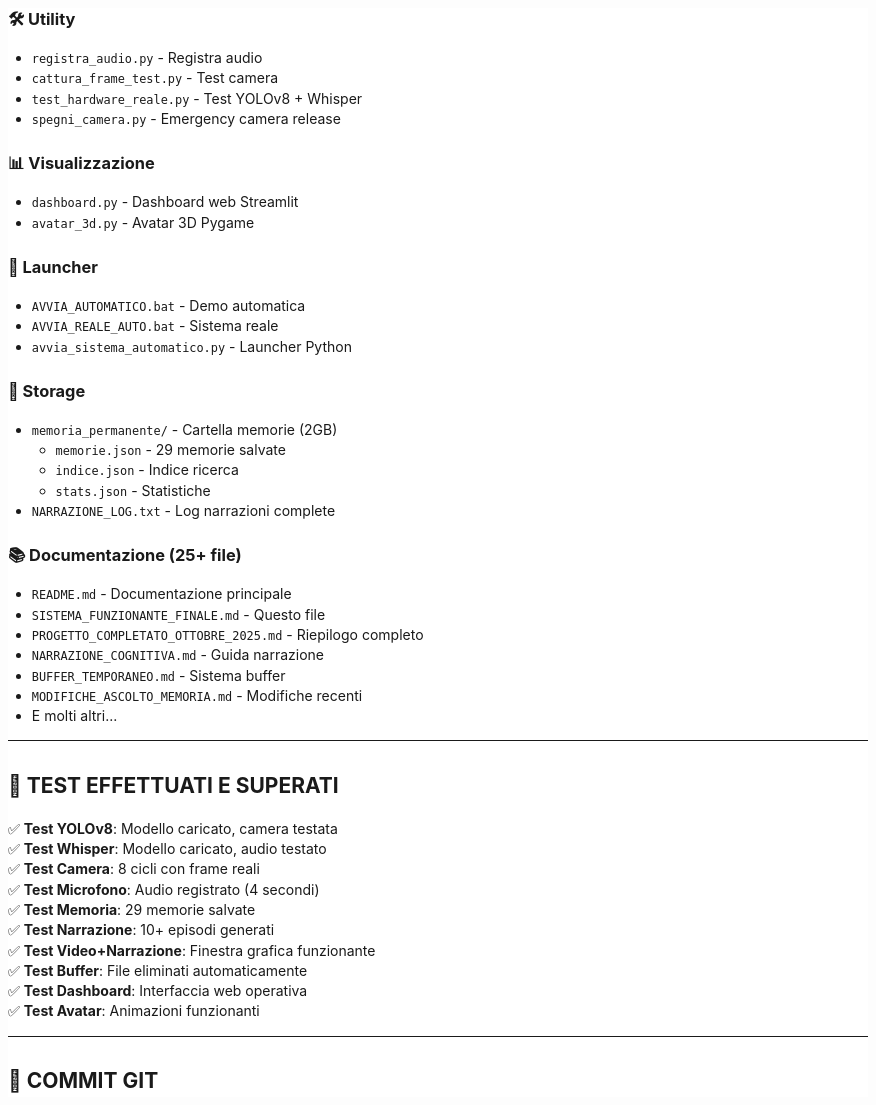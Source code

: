 ### 🛠️ Utility
- `registra_audio.py` - Registra audio
- `cattura_frame_test.py` - Test camera
- `test_hardware_reale.py` - Test YOLOv8 + Whisper
- `spegni_camera.py` - Emergency camera release

### 📊 Visualizzazione
- `dashboard.py` - Dashboard web Streamlit
- `avatar_3d.py` - Avatar 3D Pygame

### 🚀 Launcher
- `AVVIA_AUTOMATICO.bat` - Demo automatica
- `AVVIA_REALE_AUTO.bat` - Sistema reale
- `avvia_sistema_automatico.py` - Launcher Python

### 💾 Storage
- `memoria_permanente/` - Cartella memorie (2GB)
  - `memorie.json` - 29 memorie salvate
  - `indice.json` - Indice ricerca
  - `stats.json` - Statistiche
- `NARRAZIONE_LOG.txt` - Log narrazioni complete

### 📚 Documentazione (25+ file)
- `README.md` - Documentazione principale
- `SISTEMA_FUNZIONANTE_FINALE.md` - Questo file
- `PROGETTO_COMPLETATO_OTTOBRE_2025.md` - Riepilogo completo
- `NARRAZIONE_COGNITIVA.md` - Guida narrazione
- `BUFFER_TEMPORANEO.md` - Sistema buffer
- `MODIFICHE_ASCOLTO_MEMORIA.md` - Modifiche recenti
- E molti altri...

---

## 🧪 TEST EFFETTUATI E SUPERATI

✅ **Test YOLOv8**: Modello caricato, camera testata  
✅ **Test Whisper**: Modello caricato, audio testato  
✅ **Test Camera**: 8 cicli con frame reali  
✅ **Test Microfono**: Audio registrato (4 secondi)  
✅ **Test Memoria**: 29 memorie salvate  
✅ **Test Narrazione**: 10+ episodi generati  
✅ **Test Video+Narrazione**: Finestra grafica funzionante  
✅ **Test Buffer**: File eliminati automaticamente  
✅ **Test Dashboard**: Interfaccia web operativa  
✅ **Test Avatar**: Animazioni funzionanti  

---

## 📝 COMMIT GIT
